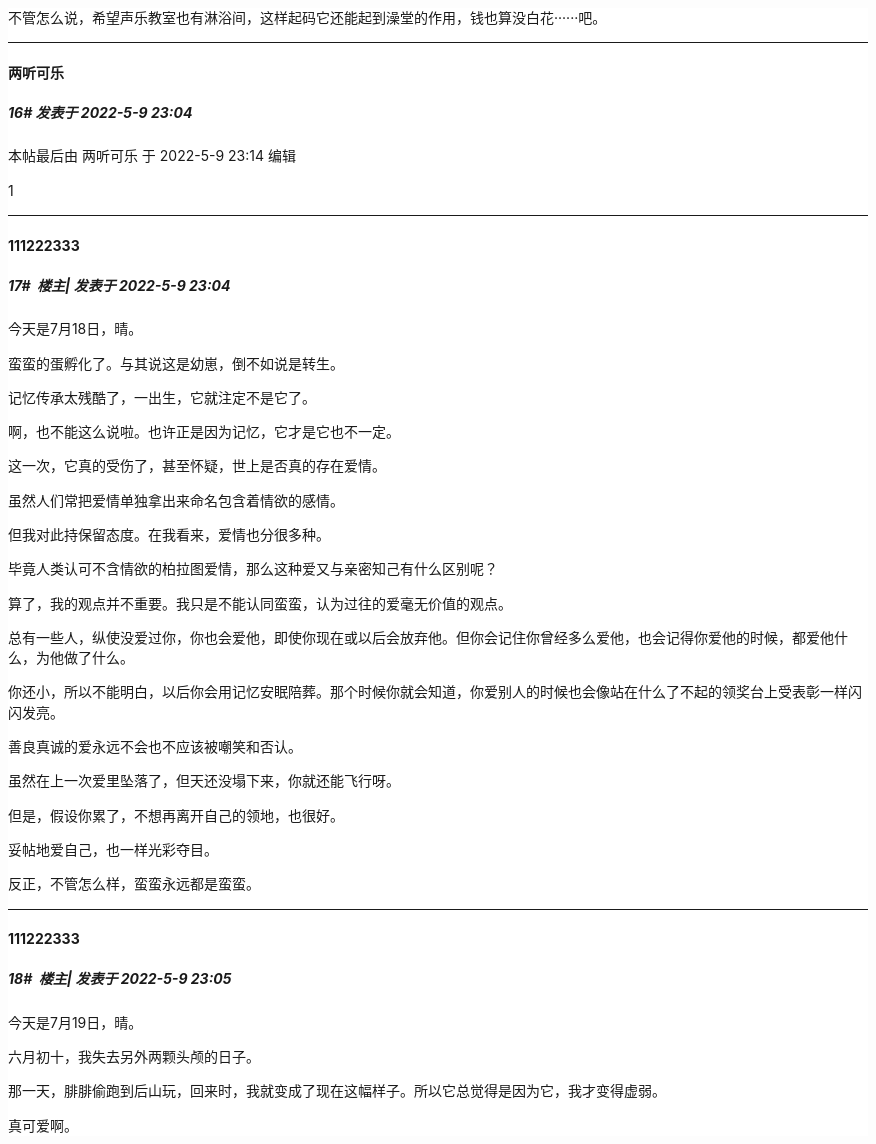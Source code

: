 不管怎么说，希望声乐教室也有淋浴间，这样起码它还能起到澡堂的作用，钱也算没白花······吧。

*****

####  两听可乐  
##### 16#       发表于 2022-5-9 23:04

 本帖最后由 两听可乐 于 2022-5-9 23:14 编辑 

1

*****

####  111222333  
##### 17#         楼主| 发表于 2022-5-9 23:04

今天是7月18日，晴。

蛮蛮的蛋孵化了。与其说这是幼崽，倒不如说是转生。

记忆传承太残酷了，一出生，它就注定不是它了。

啊，也不能这么说啦。也许正是因为记忆，它才是它也不一定。

这一次，它真的受伤了，甚至怀疑，世上是否真的存在爱情。

虽然人们常把爱情单独拿出来命名包含着情欲的感情。

但我对此持保留态度。在我看来，爱情也分很多种。

毕竟人类认可不含情欲的柏拉图爱情，那么这种爱又与亲密知己有什么区别呢？

算了，我的观点并不重要。我只是不能认同蛮蛮，认为过往的爱毫无价值的观点。

总有一些人，纵使没爱过你，你也会爱他，即使你现在或以后会放弃他。但你会记住你曾经多么爱他，也会记得你爱他的时候，都爱他什么，为他做了什么。

你还小，所以不能明白，以后你会用记忆安眠陪葬。那个时候你就会知道，你爱别人的时候也会像站在什么了不起的领奖台上受表彰一样闪闪发亮。

善良真诚的爱永远不会也不应该被嘲笑和否认。

虽然在上一次爱里坠落了，但天还没塌下来，你就还能飞行呀。

但是，假设你累了，不想再离开自己的领地，也很好。

妥帖地爱自己，也一样光彩夺目。

反正，不管怎么样，蛮蛮永远都是蛮蛮。

*****

####  111222333  
##### 18#         楼主| 发表于 2022-5-9 23:05

今天是7月19日，晴。

六月初十，我失去另外两颗头颅的日子。

那一天，腓腓偷跑到后山玩，回来时，我就变成了现在这幅样子。所以它总觉得是因为它，我才变得虚弱。

真可爱啊。
